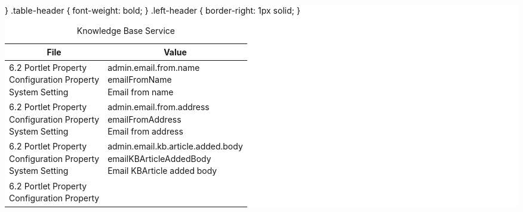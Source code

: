 }
.table-header {
	font-weight: bold;
}
.left-header {
	border-right: 1px solid;
}
</style>
<div class="system-settings-table">
<div class="max-960">
<div class="aui-helper-clearfix section-1" >
<div class="aui-w100 block-1 content-column" >
<div class="content-column-content">
<table>
        <caption>Knowledge Base Service</caption>
	<tr>
		<th class="table-header left-header">
			File
		</th>
		<th class="table-header second">
			Value
		</th>
	</tr>
	<tbody>
		<tr>
			<td>
		            6.2 Portlet Property<br>
		            Configuration Property<br>
		            System Setting
			</td>
			<td>
	                    admin.email.from.name<br>
	                    emailFromName<br>
	                    Email from name
			</td>			
		</tr>
		<tr>
			<td>
		            6.2 Portlet Property<br>
		            Configuration Property<br>
		            System Setting
			</td>
			<td>
	                    admin.email.from.address<br>
	                    emailFromAddress<br>
	                    Email from address
			</td>			
		</tr>
		<tr>
			<td>
		            6.2 Portlet Property<br>
		            Configuration Property<br>
		            System Setting
			</td>
			<td>
	                    admin.email.kb.article.added.body<br>
	                    emailKBArticleAddedBody<br>
	                    Email KBArticle added body
			</td>			
		</tr>
		<tr>
			<td>
		            6.2 Portlet Property<br>
		            Configuration Property<br>